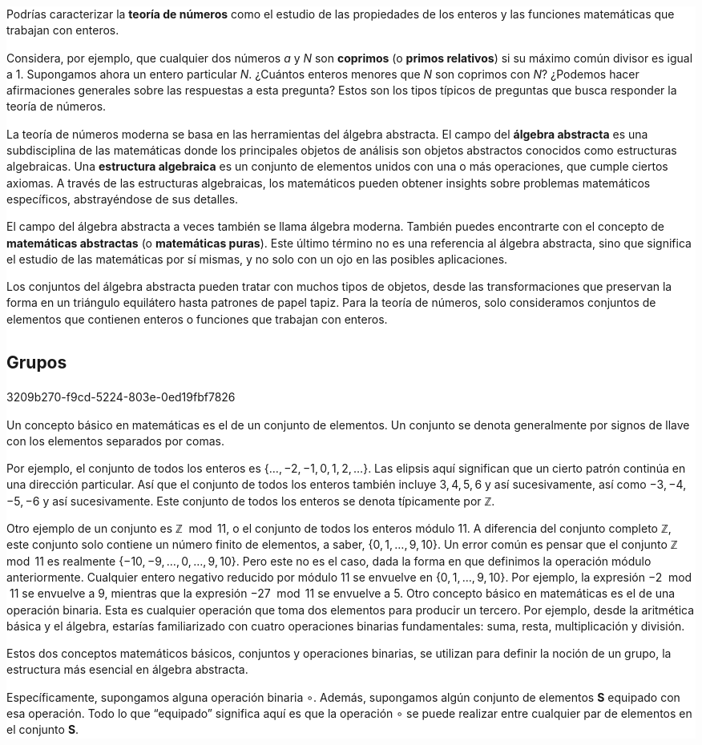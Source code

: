 Podrías caracterizar la **teoría de números** como el estudio de las propiedades de los enteros y las funciones matemáticas que trabajan con enteros.

Considera, por ejemplo, que cualquier dos números $a$ y $N$ son **coprimos** (o **primos relativos**) si su máximo común divisor es igual a 1. Supongamos ahora un entero particular $N$. ¿Cuántos enteros menores que $N$ son coprimos con $N$? ¿Podemos hacer afirmaciones generales sobre las respuestas a esta pregunta? Estos son los tipos típicos de preguntas que busca responder la teoría de números.

La teoría de números moderna se basa en las herramientas del álgebra abstracta. El campo del **álgebra abstracta** es una subdisciplina de las matemáticas donde los principales objetos de análisis son objetos abstractos conocidos como estructuras algebraicas. Una **estructura algebraica** es un conjunto de elementos unidos con una o más operaciones, que cumple ciertos axiomas. A través de las estructuras algebraicas, los matemáticos pueden obtener insights sobre problemas matemáticos específicos, abstrayéndose de sus detalles.

El campo del álgebra abstracta a veces también se llama álgebra moderna. También puedes encontrarte con el concepto de **matemáticas abstractas** (o **matemáticas puras**). Este último término no es una referencia al álgebra abstracta, sino que significa el estudio de las matemáticas por sí mismas, y no solo con un ojo en las posibles aplicaciones.

Los conjuntos del álgebra abstracta pueden tratar con muchos tipos de objetos, desde las transformaciones que preservan la forma en un triángulo equilátero hasta patrones de papel tapiz. Para la teoría de números, solo consideramos conjuntos de elementos que contienen enteros o funciones que trabajan con enteros.

## Grupos
<chapterId>3209b270-f9cd-5224-803e-0ed19fbf7826</chapterId>

Un concepto básico en matemáticas es el de un conjunto de elementos. Un conjunto se denota generalmente por signos de llave con los elementos separados por comas.

Por ejemplo, el conjunto de todos los enteros es $\{…, -2, -1, 0, 1, 2, …\}$. Las elipsis aquí significan que un cierto patrón continúa en una dirección particular. Así que el conjunto de todos los enteros también incluye $3, 4, 5, 6$ y así sucesivamente, así como $-3, -4, -5, -6$ y así sucesivamente. Este conjunto de todos los enteros se denota típicamente por $\mathbb{Z}$.

Otro ejemplo de un conjunto es $\mathbb{Z} \mod 11$, o el conjunto de todos los enteros módulo 11. A diferencia del conjunto completo $\mathbb{Z}$, este conjunto solo contiene un número finito de elementos, a saber, $\{0, 1, \ldots, 9, 10\}$.
Un error común es pensar que el conjunto $\mathbb{Z} \mod 11$ es realmente $\{-10, -9, \ldots, 0, \ldots, 9, 10\}$. Pero este no es el caso, dada la forma en que definimos la operación módulo anteriormente. Cualquier entero negativo reducido por módulo 11 se envuelve en $\{0, 1, \ldots, 9, 10\}$. Por ejemplo, la expresión $-2 \mod 11$ se envuelve a $9$, mientras que la expresión $-27 \mod 11$ se envuelve a $5$.
Otro concepto básico en matemáticas es el de una operación binaria. Esta es cualquier operación que toma dos elementos para producir un tercero. Por ejemplo, desde la aritmética básica y el álgebra, estarías familiarizado con cuatro operaciones binarias fundamentales: suma, resta, multiplicación y división.

Estos dos conceptos matemáticos básicos, conjuntos y operaciones binarias, se utilizan para definir la noción de un grupo, la estructura más esencial en álgebra abstracta.

Específicamente, supongamos alguna operación binaria $\circ$. Además, supongamos algún conjunto de elementos **S** equipado con esa operación. Todo lo que “equipado” significa aquí es que la operación $\circ$ se puede realizar entre cualquier par de elementos en el conjunto **S**.
